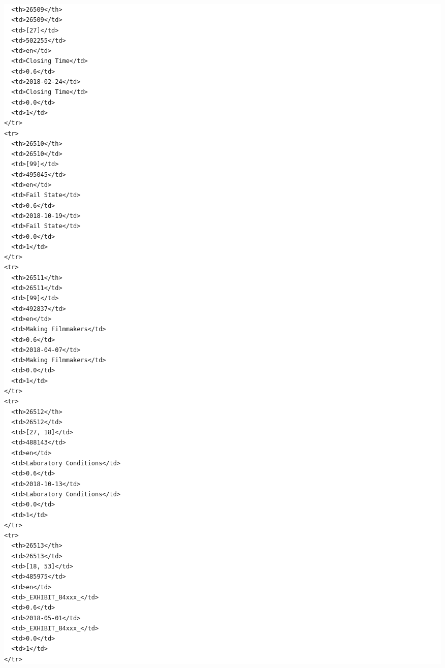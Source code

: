       <th>26509</th>
      <td>26509</td>
      <td>[27]</td>
      <td>502255</td>
      <td>en</td>
      <td>Closing Time</td>
      <td>0.6</td>
      <td>2018-02-24</td>
      <td>Closing Time</td>
      <td>0.0</td>
      <td>1</td>
    </tr>
    <tr>
      <th>26510</th>
      <td>26510</td>
      <td>[99]</td>
      <td>495045</td>
      <td>en</td>
      <td>Fail State</td>
      <td>0.6</td>
      <td>2018-10-19</td>
      <td>Fail State</td>
      <td>0.0</td>
      <td>1</td>
    </tr>
    <tr>
      <th>26511</th>
      <td>26511</td>
      <td>[99]</td>
      <td>492837</td>
      <td>en</td>
      <td>Making Filmmakers</td>
      <td>0.6</td>
      <td>2018-04-07</td>
      <td>Making Filmmakers</td>
      <td>0.0</td>
      <td>1</td>
    </tr>
    <tr>
      <th>26512</th>
      <td>26512</td>
      <td>[27, 18]</td>
      <td>488143</td>
      <td>en</td>
      <td>Laboratory Conditions</td>
      <td>0.6</td>
      <td>2018-10-13</td>
      <td>Laboratory Conditions</td>
      <td>0.0</td>
      <td>1</td>
    </tr>
    <tr>
      <th>26513</th>
      <td>26513</td>
      <td>[18, 53]</td>
      <td>485975</td>
      <td>en</td>
      <td>_EXHIBIT_84xxx_</td>
      <td>0.6</td>
      <td>2018-05-01</td>
      <td>_EXHIBIT_84xxx_</td>
      <td>0.0</td>
      <td>1</td>
    </tr>